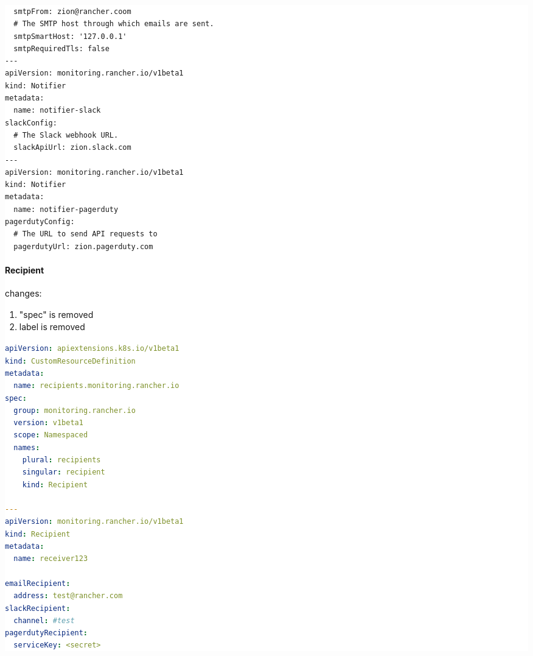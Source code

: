 ```
  smtpFrom: zion@rancher.coom
  # The SMTP host through which emails are sent.
  smtpSmartHost: '127.0.0.1'
  smtpRequiredTls: false
---
apiVersion: monitoring.rancher.io/v1beta1
kind: Notifier
metadata:
  name: notifier-slack
slackConfig:
  # The Slack webhook URL.
  slackApiUrl: zion.slack.com
---
apiVersion: monitoring.rancher.io/v1beta1
kind: Notifier
metadata:
  name: notifier-pagerduty
pagerdutyConfig:
  # The URL to send API requests to
  pagerdutyUrl: zion.pagerduty.com

```

#### Recipient
changes:
1. "spec" is removed
2. label is removed


``` yaml
apiVersion: apiextensions.k8s.io/v1beta1
kind: CustomResourceDefinition
metadata:
  name: recipients.monitoring.rancher.io
spec:
  group: monitoring.rancher.io
  version: v1beta1
  scope: Namespaced
  names:
    plural: recipients
    singular: recipient
    kind: Recipient

---
apiVersion: monitoring.rancher.io/v1beta1
kind: Recipient
metadata:
  name: receiver123

emailRecipient:
  address: test@rancher.com
slackRecipient:
  channel: #test
pagerdutyRecipient:
  serviceKey: <secret>


```
